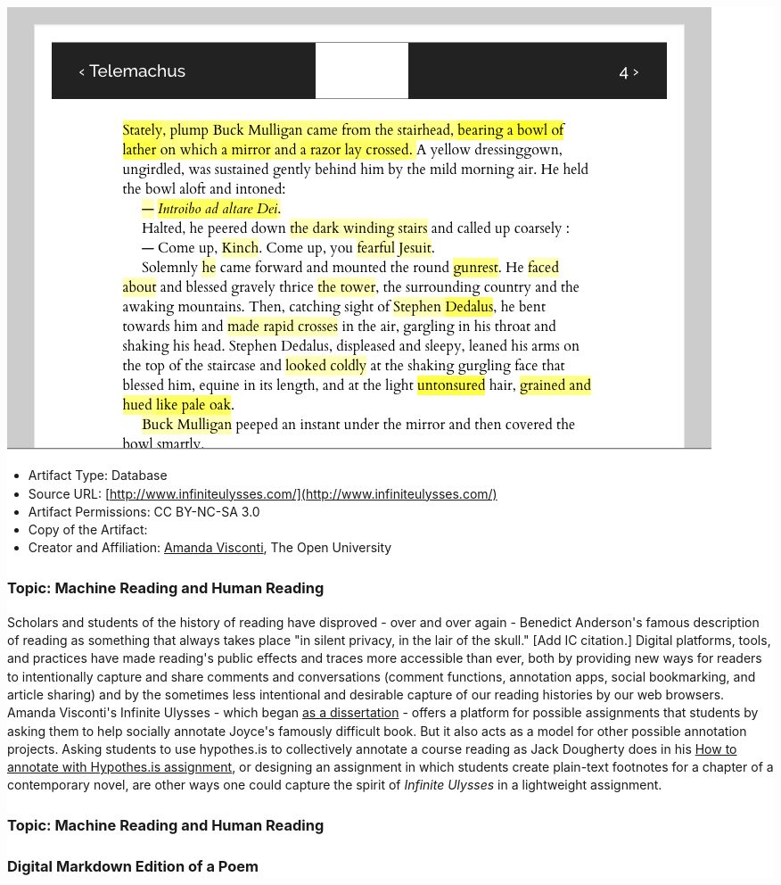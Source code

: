 ![screenshot](images/reading-ulysses.png)
* Artifact Type: Database
* Source URL: [http://www.infiniteulysses.com/](http://www.infiniteulysses.com/)
* Artifact Permissions: CC BY-NC-SA 3.0
* Copy of the Artifact:
* Creator and Affiliation: [Amanda Visconti](http://literaturegeek.com), The Open University
### Topic: Machine Reading and Human Reading

Scholars and students of the history of reading have disproved - over and over again - Benedict Anderson's famous description of reading as something that always takes place "in silent privacy, in the lair of the skull." [Add IC citation.] Digital platforms, tools, and practices have made reading's public effects and traces more accessible than ever, both by providing new ways for readers to intentionally capture and share comments and conversations (comment functions, annotation apps, social bookmarking, and article sharing) and by the sometimes less intentional and desirable capture of our reading histories by our web browsers. Amanda Visconti's  Infinite Ulysses - which began [as a dissertation](http://literaturegeek.com/tag/infinite-ulysses/) - offers a platform for possible assignments that students by asking them to help socially annotate Joyce's famously difficult book. But it also acts as a model for other possible annotation projects. Asking students to use hypothes.is to collectively annotate a course reading as Jack Dougherty does in his [How to annotate with Hypothes.is assignment](http://commons.trincoll.edu/cssp/seminar/annotate-with-hypothesis/), or designing an assignment in which students create plain-text footnotes for a chapter of a contemporary novel, are other ways one could capture the spirit of *Infinite Ulysses* in a lightweight assignment.

### Topic: Machine Reading and Human Reading

### Digital Markdown Edition of a Poem